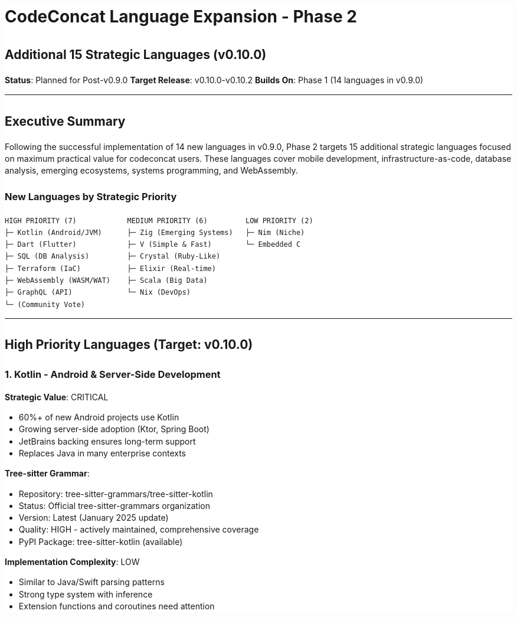 # CodeConcat Language Expansion - Phase 2
## Additional 15 Strategic Languages (v0.10.0)

**Status**: Planned for Post-v0.9.0
**Target Release**: v0.10.0-v0.10.2
**Builds On**: Phase 1 (14 languages in v0.9.0)

---

## Executive Summary

Following the successful implementation of 14 new languages in v0.9.0, Phase 2 targets 15 additional strategic languages focused on maximum practical value for codeconcat users. These languages cover mobile development, infrastructure-as-code, database analysis, emerging ecosystems, systems programming, and WebAssembly.

### New Languages by Strategic Priority

```
HIGH PRIORITY (7)            MEDIUM PRIORITY (6)         LOW PRIORITY (2)
├─ Kotlin (Android/JVM)      ├─ Zig (Emerging Systems)   ├─ Nim (Niche)
├─ Dart (Flutter)            ├─ V (Simple & Fast)        └─ Embedded C
├─ SQL (DB Analysis)         ├─ Crystal (Ruby-Like)
├─ Terraform (IaC)           ├─ Elixir (Real-time)
├─ WebAssembly (WASM/WAT)    ├─ Scala (Big Data)
├─ GraphQL (API)             └─ Nix (DevOps)
└─ (Community Vote)
```

---

## High Priority Languages (Target: v0.10.0)

### 1. Kotlin - Android & Server-Side Development

**Strategic Value**: CRITICAL
- 60%+ of new Android projects use Kotlin
- Growing server-side adoption (Ktor, Spring Boot)
- JetBrains backing ensures long-term support
- Replaces Java in many enterprise contexts

**Tree-sitter Grammar**:
- Repository: tree-sitter-grammars/tree-sitter-kotlin
- Status: Official tree-sitter-grammars organization
- Version: Latest (January 2025 update)
- Quality: HIGH - actively maintained, comprehensive coverage
- PyPI Package: tree-sitter-kotlin (available)

**Implementation Complexity**: LOW
- Similar to Java/Swift parsing patterns
- Strong type system with inference
- Extension functions and coroutines need attention
